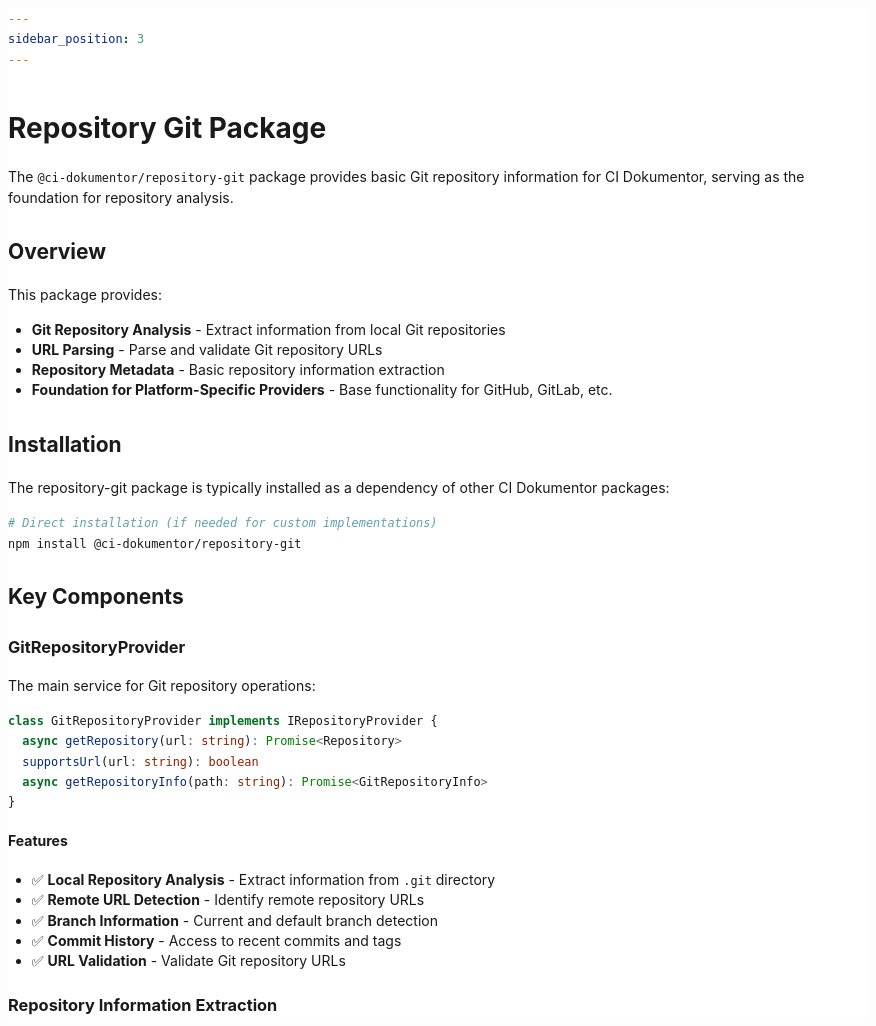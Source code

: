 ```yaml
---
sidebar_position: 3
---
```


# Repository Git Package

The `@ci-dokumentor/repository-git` package provides basic Git repository information for CI Dokumentor, serving as the foundation for repository analysis.

## Overview

This package provides:

- **Git Repository Analysis** - Extract information from local Git repositories
- **URL Parsing** - Parse and validate Git repository URLs
- **Repository Metadata** - Basic repository information extraction
- **Foundation for Platform-Specific Providers** - Base functionality for GitHub, GitLab, etc.

## Installation

The repository-git package is typically installed as a dependency of other CI Dokumentor packages:

```bash
# Direct installation (if needed for custom implementations)
npm install @ci-dokumentor/repository-git
```

## Key Components

### GitRepositoryProvider

The main service for Git repository operations:

```typescript
class GitRepositoryProvider implements IRepositoryProvider {
  async getRepository(url: string): Promise<Repository>
  supportsUrl(url: string): boolean
  async getRepositoryInfo(path: string): Promise<GitRepositoryInfo>
}
```

#### Features

- ✅ **Local Repository Analysis** - Extract information from `.git` directory
- ✅ **Remote URL Detection** - Identify remote repository URLs
- ✅ **Branch Information** - Current and default branch detection
- ✅ **Commit History** - Access to recent commits and tags
- ✅ **URL Validation** - Validate Git repository URLs

### Repository Information Extraction
